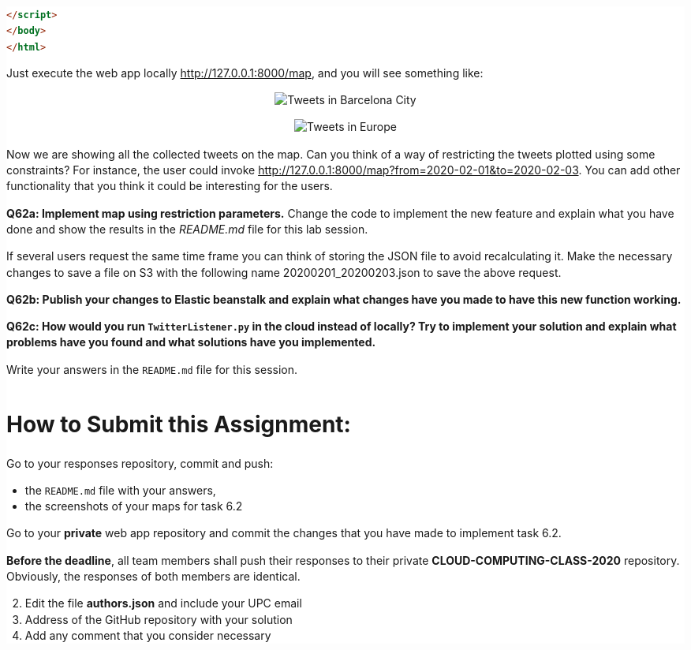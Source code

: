 ```html
</script>
</body>
</html>
```
Just execute the web app locally http://127.0.0.1:8000/map, and you will see something like:

<p align="center"><img src="./images/Lab10-map1.png" alt="Tweets in Barcelona City" title="Tweets in Barcelona City"/></p>

<p align="center"><img src="./images/Lab10-map2.png" alt="Tweets in Europe" title="Tweets in Europe"/></p>

Now we are showing all the collected tweets on the map. Can you think of a way of restricting the tweets plotted using some constraints? For instance, the user could invoke http://127.0.0.1:8000/map?from=2020-02-01&to=2020-02-03. You can add other functionality that you think it could be interesting for the users.


**Q62a: Implement map using restriction parameters.** Change the code to implement the new feature and explain what you have done and show the results in the *README.md* file for this lab session.

If several users request the same time frame you can think of storing the JSON file to avoid recalculating it. Make the necessary changes to save a file on S3 with the following name 20200201_20200203.json to save the above request.

**Q62b: Publish your changes to Elastic beanstalk and explain what changes have you made to have this new function working.**

**Q62c: How would you run `TwitterListener.py` in the cloud instead of locally? Try to implement your solution and explain what problems have you found and what solutions have you implemented.**
  
Write your answers in the `README.md` file for this session.


# How to Submit this Assignment:

Go to your responses repository, commit and push:
- the `README.md` file with your answers,
- the screenshots of your maps for task 6.2


Go to your **private** web app repository and commit the changes that you have made to implement task 6.2.

**Before the deadline**, all team members shall push their responses to their private **CLOUD-COMPUTING-CLASS-2020** repository. Obviously, the responses of both members are identical.


2. Edit the file **authors.json** and include your UPC email
3. Address of the GitHub repository with your solution
4. Add any comment that you consider necessary